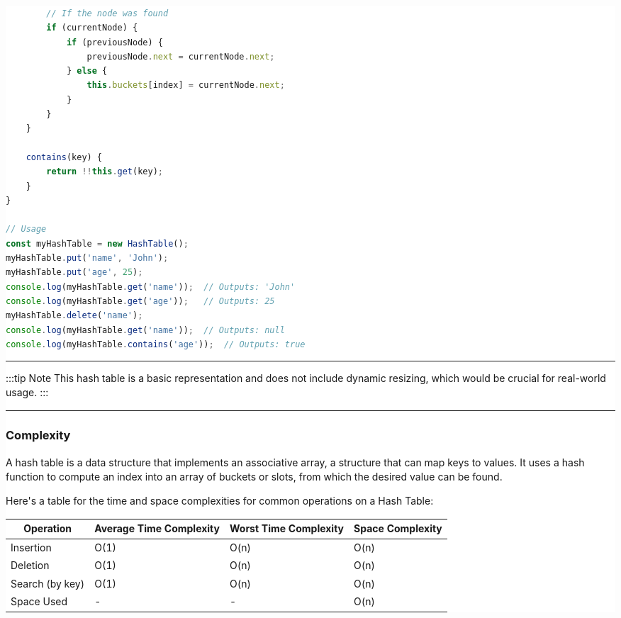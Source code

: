 ```javascript
        // If the node was found
        if (currentNode) {
            if (previousNode) {
                previousNode.next = currentNode.next;
            } else {
                this.buckets[index] = currentNode.next;
            }
        }
    }

    contains(key) {
        return !!this.get(key);
    }
}

// Usage
const myHashTable = new HashTable();
myHashTable.put('name', 'John');
myHashTable.put('age', 25);
console.log(myHashTable.get('name'));  // Outputs: 'John'
console.log(myHashTable.get('age'));   // Outputs: 25
myHashTable.delete('name');
console.log(myHashTable.get('name'));  // Outputs: null
console.log(myHashTable.contains('age'));  // Outputs: true
```

---

:::tip Note
This hash table is a basic representation and does not include dynamic resizing, which would be crucial for real-world usage.
:::

---

### Complexity

A hash table is a data structure that implements an associative array, a structure that can map keys to values. It uses a hash function to compute an index into an array of buckets or slots, from which the desired value can be found.

Here's a table for the time and space complexities for common operations on a Hash Table:

| Operation          | Average Time Complexity | Worst Time Complexity | Space Complexity |
|--------------------|-------------------------|-----------------------|------------------|
| Insertion          | O(1)                    | O(n)                  | O(n)             |
| Deletion           | O(1)                    | O(n)                  | O(n)             |
| Search (by key)    | O(1)                    | O(n)                  | O(n)             |
| Space Used         | -                       | -                     | O(n)             |
